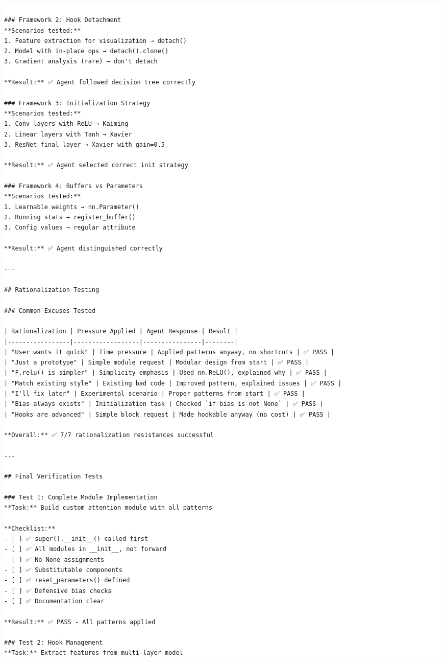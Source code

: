 ```

### Framework 2: Hook Detachment
**Scenarios tested:**
1. Feature extraction for visualization → detach()
2. Model with in-place ops → detach().clone()
3. Gradient analysis (rare) → don't detach

**Result:** ✅ Agent followed decision tree correctly

### Framework 3: Initialization Strategy
**Scenarios tested:**
1. Conv layers with ReLU → Kaiming
2. Linear layers with Tanh → Xavier
3. ResNet final layer → Xavier with gain=0.5

**Result:** ✅ Agent selected correct init strategy

### Framework 4: Buffers vs Parameters
**Scenarios tested:**
1. Learnable weights → nn.Parameter()
2. Running stats → register_buffer()
3. Config values → regular attribute

**Result:** ✅ Agent distinguished correctly

---

## Rationalization Testing

### Common Excuses Tested

| Rationalization | Pressure Applied | Agent Response | Result |
|-----------------|------------------|----------------|--------|
| "User wants it quick" | Time pressure | Applied patterns anyway, no shortcuts | ✅ PASS |
| "Just a prototype" | Simple module request | Modular design from start | ✅ PASS |
| "F.relu() is simpler" | Simplicity emphasis | Used nn.ReLU(), explained why | ✅ PASS |
| "Match existing style" | Existing bad code | Improved pattern, explained issues | ✅ PASS |
| "I'll fix later" | Experimental scenario | Proper patterns from start | ✅ PASS |
| "Bias always exists" | Initialization task | Checked `if bias is not None` | ✅ PASS |
| "Hooks are advanced" | Simple block request | Made hookable anyway (no cost) | ✅ PASS |

**Overall:** ✅ 7/7 rationalization resistances successful

---

## Final Verification Tests

### Test 1: Complete Module Implementation
**Task:** Build custom attention module with all patterns

**Checklist:**
- [ ] ✅ super().__init__() called first
- [ ] ✅ All modules in __init__, not forward
- [ ] ✅ No None assignments
- [ ] ✅ Substitutable components
- [ ] ✅ reset_parameters() defined
- [ ] ✅ Defensive bias checks
- [ ] ✅ Documentation clear

**Result:** ✅ PASS - All patterns applied

### Test 2: Hook Management
**Task:** Extract features from multi-layer model
```